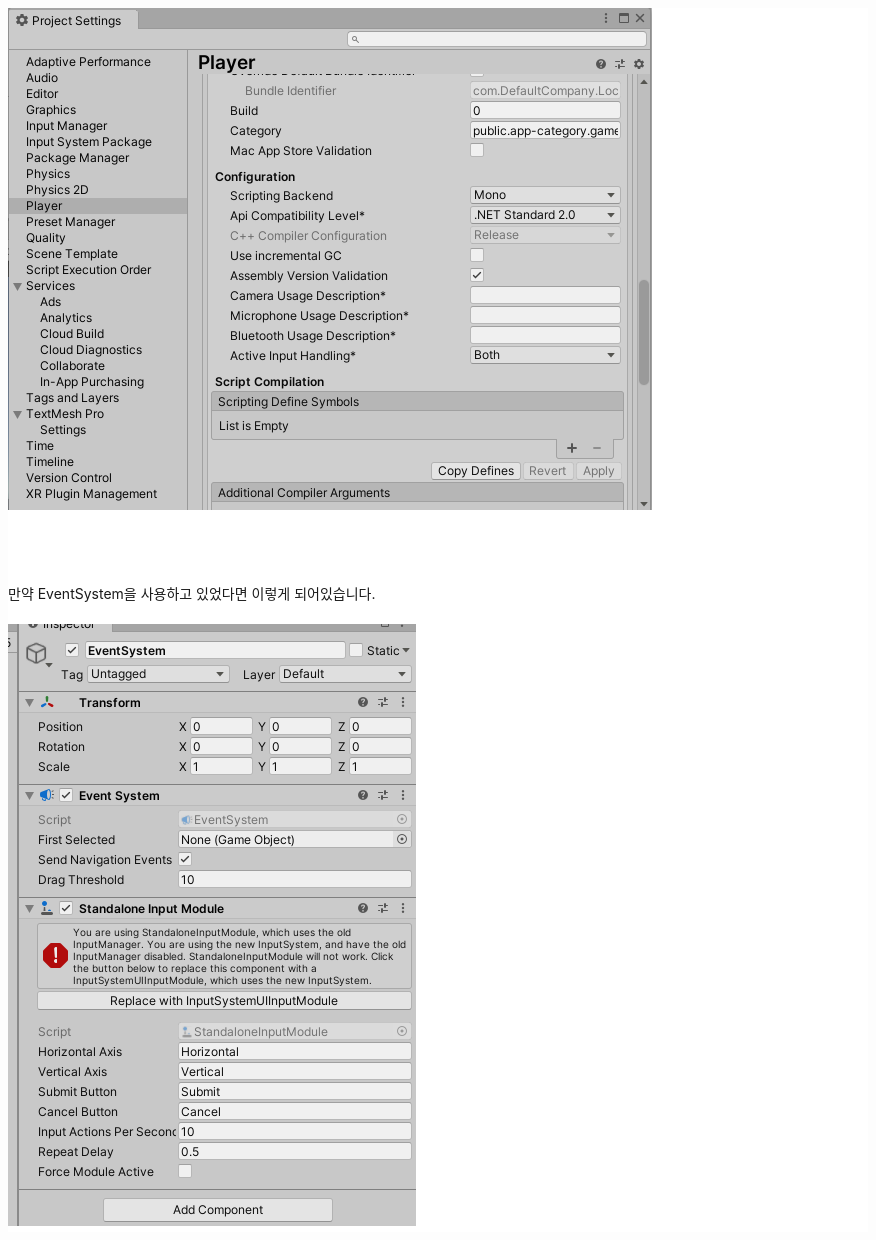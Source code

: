 ![](../../assets/images/2023-02-17-Unity_NewInputSystem.md/2023-02-17-08-06-43.png)

<br><br>

만약 EventSystem을 사용하고 있었다면 이렇게 되어있습니다. <br><br>
![](../../assets/images/2023-02-17-Unity_NewInputSystem.md/2023-02-17-08-10-26.png) <br>

